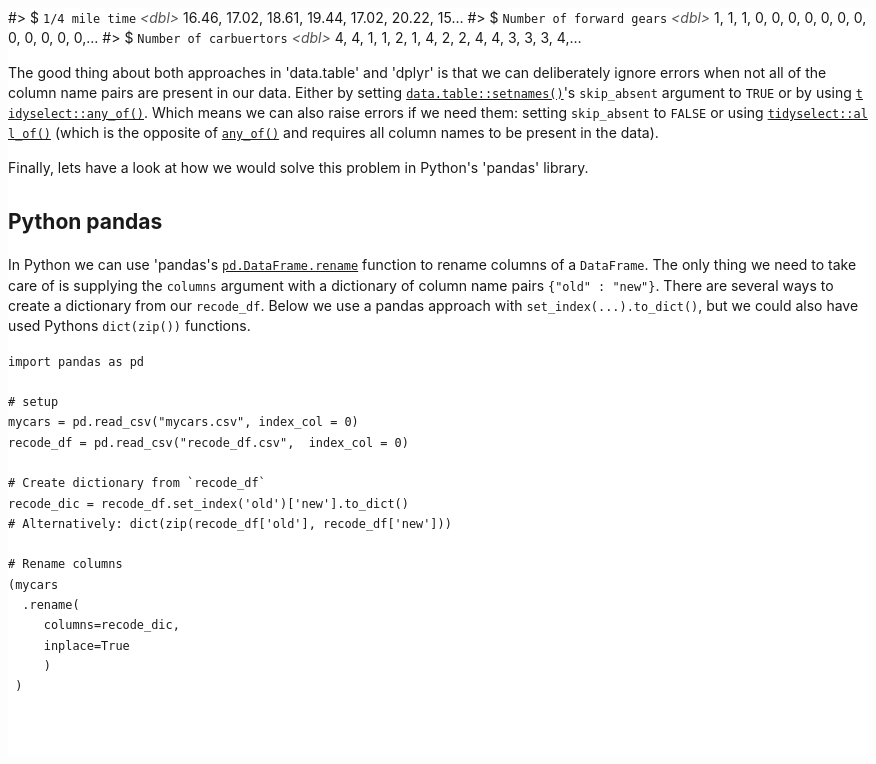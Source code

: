 <span><span class='c'>#&gt; $ `1/4 mile time`           <span style='color: #555555; font-style: italic;'>&lt;dbl&gt;</span> 16.46, 17.02, 18.61, 19.44, 17.02, 20.22, 15…</span></span>
<span><span class='c'>#&gt; $ `Number of forward gears` <span style='color: #555555; font-style: italic;'>&lt;dbl&gt;</span> 1, 1, 1, 0, 0, 0, 0, 0, 0, 0, 0, 0, 0, 0, 0,…</span></span>
<span><span class='c'>#&gt; $ `Number of carbuertors`   <span style='color: #555555; font-style: italic;'>&lt;dbl&gt;</span> 4, 4, 1, 1, 2, 1, 4, 2, 2, 4, 4, 3, 3, 3, 4,…</span></span>
<span></span></code></pre>

</div>

The good thing about both approaches in 'data.table' and 'dplyr' is that we can deliberately ignore errors when not all of the column name pairs are present in our data. Either by setting [`data.table::setnames()`](https://Rdatatable.gitlab.io/data.table/reference/setattr.html)'s `skip_absent` argument to `TRUE` or by using [`tidyselect::any_of()`](https://tidyselect.r-lib.org/reference/all_of.html). Which means we can also raise errors if we need them: setting `skip_absent` to `FALSE` or using [`tidyselect::all_of()`](https://tidyselect.r-lib.org/reference/all_of.html) (which is the opposite of [`any_of()`](https://tidyselect.r-lib.org/reference/all_of.html) and requires all column names to be present in the data).

Finally, lets have a look at how we would solve this problem in Python's 'pandas' library.

## Python pandas

In Python we can use 'pandas's [`pd.DataFrame.rename`](https://pandas.pydata.org/docs/reference/api/pandas.DataFrame.rename.html) function to rename columns of a `DataFrame`. The only thing we need to take care of is supplying the `columns` argument with a dictionary of column name pairs `{"old" : "new"}`. There are several ways to create a dictionary from our `recode_df`. Below we use a pandas approach with `set_index(...).to_dict()`, but we could also have used Pythons `dict(zip())` functions.

<div class="highlight">

<pre class='chroma'><code class='language-r' data-lang='r'>import pandas as pd

# setup
mycars = pd.read_csv("mycars.csv", index_col = 0)
recode_df = pd.read_csv("recode_df.csv",  index_col = 0)

# Create dictionary from `recode_df`
recode_dic = recode_df.set_index('old')['new'].to_dict()
# Alternatively: dict(zip(recode_df['old'], recode_df['new']))

# Rename columns
(mycars
  .rename(
     columns=recode_dic,
     inplace=True
     )
 )
